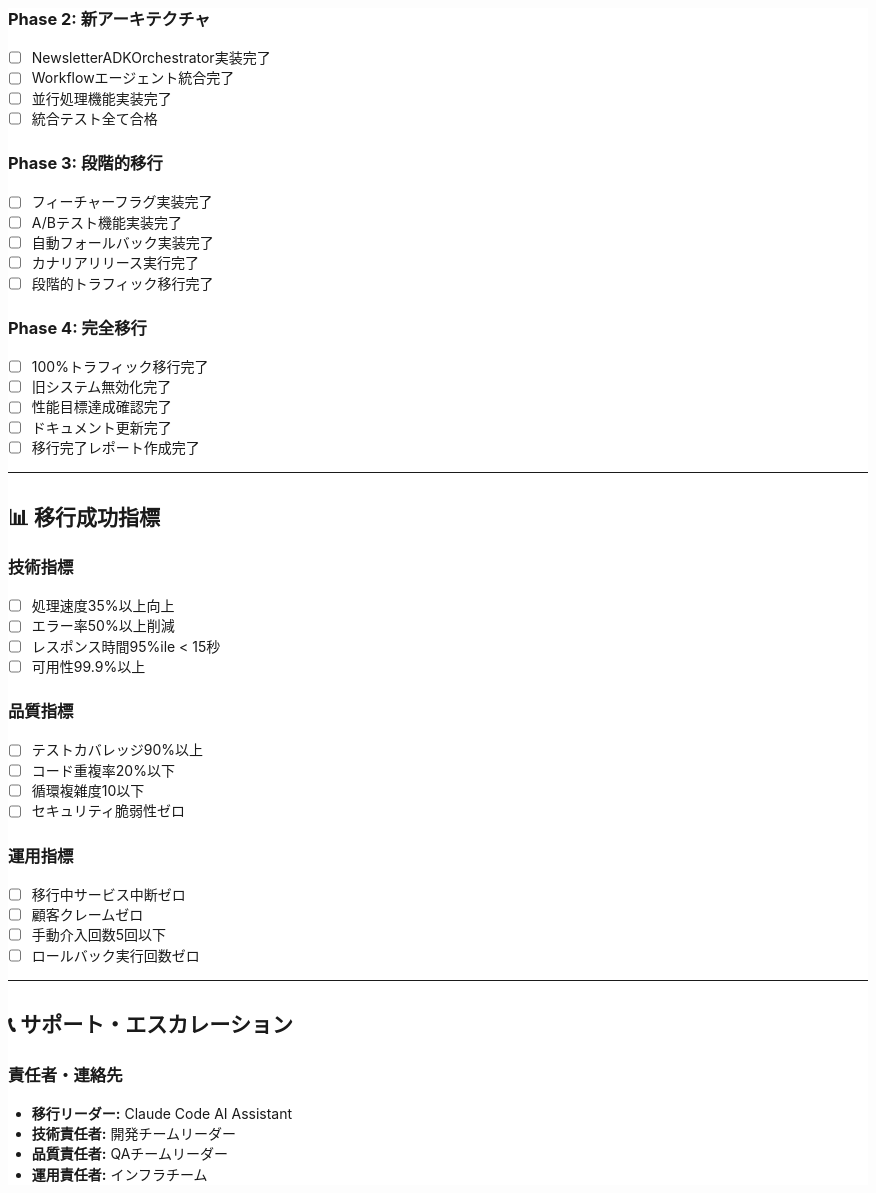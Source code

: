 ### Phase 2: 新アーキテクチャ
- [ ] NewsletterADKOrchestrator実装完了
- [ ] Workflowエージェント統合完了
- [ ] 並行処理機能実装完了
- [ ] 統合テスト全て合格

### Phase 3: 段階的移行
- [ ] フィーチャーフラグ実装完了
- [ ] A/Bテスト機能実装完了
- [ ] 自動フォールバック実装完了
- [ ] カナリアリリース実行完了
- [ ] 段階的トラフィック移行完了

### Phase 4: 完全移行
- [ ] 100%トラフィック移行完了
- [ ] 旧システム無効化完了
- [ ] 性能目標達成確認完了
- [ ] ドキュメント更新完了
- [ ] 移行完了レポート作成完了

---

## 📊 移行成功指標

### 技術指標
- [ ] 処理速度35%以上向上
- [ ] エラー率50%以上削減
- [ ] レスポンス時間95%ile < 15秒
- [ ] 可用性99.9%以上

### 品質指標
- [ ] テストカバレッジ90%以上
- [ ] コード重複率20%以下
- [ ] 循環複雑度10以下
- [ ] セキュリティ脆弱性ゼロ

### 運用指標
- [ ] 移行中サービス中断ゼロ
- [ ] 顧客クレームゼロ
- [ ] 手動介入回数5回以下
- [ ] ロールバック実行回数ゼロ

---

## 📞 サポート・エスカレーション

### 責任者・連絡先
- **移行リーダー:** Claude Code AI Assistant
- **技術責任者:** 開発チームリーダー
- **品質責任者:** QAチームリーダー
- **運用責任者:** インフラチーム

